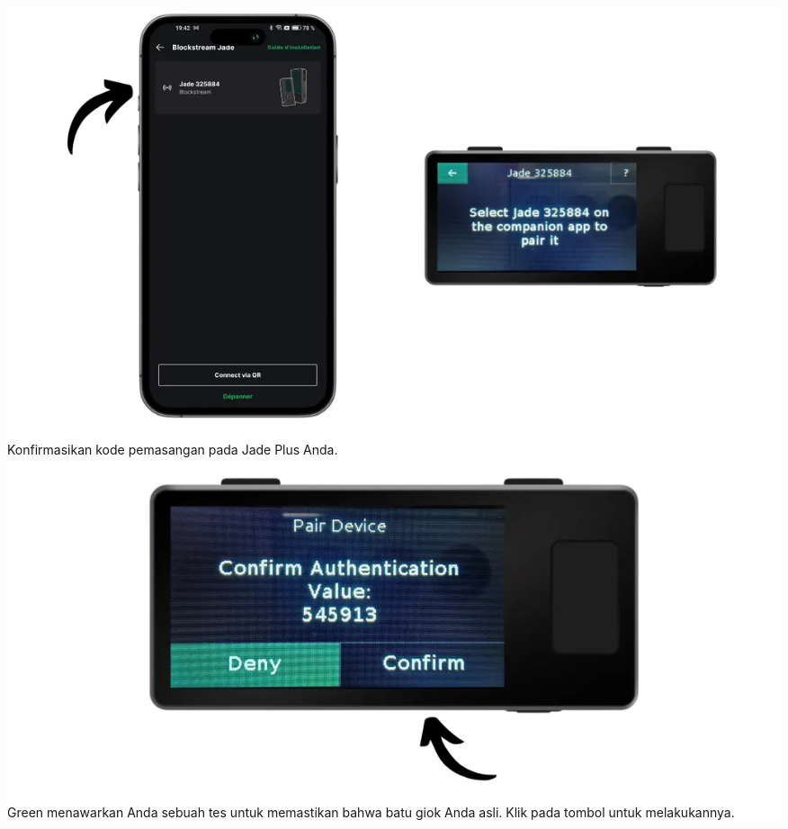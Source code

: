 ![JADE-PLUS-GREEN](assets/fr/19.webp)

Konfirmasikan kode pemasangan pada Jade Plus Anda.

![JADE-PLUS-GREEN](assets/fr/20.webp)

Green menawarkan Anda sebuah tes untuk memastikan bahwa batu giok Anda asli. Klik pada tombol untuk melakukannya.
